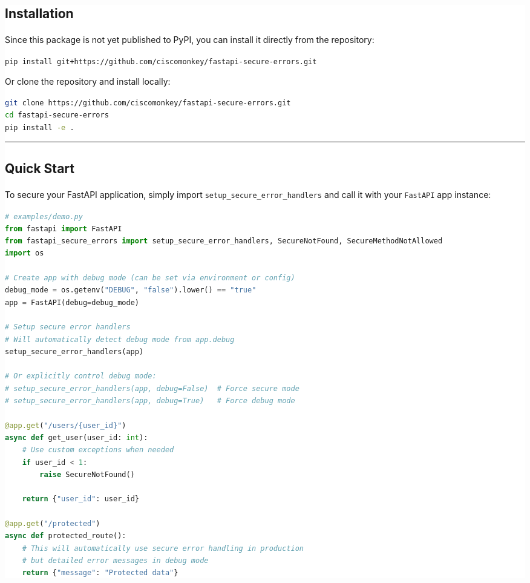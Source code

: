 
## Installation

Since this package is not yet published to PyPI, you can install it directly from the repository:

```bash
pip install git+https://github.com/ciscomonkey/fastapi-secure-errors.git
```

Or clone the repository and install locally:

```bash
git clone https://github.com/ciscomonkey/fastapi-secure-errors.git
cd fastapi-secure-errors
pip install -e .
```

---

## Quick Start

To secure your FastAPI application, simply import `setup_secure_error_handlers` and call it with your `FastAPI` app instance:

```python
# examples/demo.py
from fastapi import FastAPI
from fastapi_secure_errors import setup_secure_error_handlers, SecureNotFound, SecureMethodNotAllowed
import os

# Create app with debug mode (can be set via environment or config)
debug_mode = os.getenv("DEBUG", "false").lower() == "true"
app = FastAPI(debug=debug_mode)

# Setup secure error handlers
# Will automatically detect debug mode from app.debug
setup_secure_error_handlers(app)

# Or explicitly control debug mode:
# setup_secure_error_handlers(app, debug=False)  # Force secure mode
# setup_secure_error_handlers(app, debug=True)   # Force debug mode

@app.get("/users/{user_id}")
async def get_user(user_id: int):
    # Use custom exceptions when needed
    if user_id < 1:
        raise SecureNotFound()
    
    return {"user_id": user_id}

@app.get("/protected")
async def protected_route():
    # This will automatically use secure error handling in production
    # but detailed error messages in debug mode
    return {"message": "Protected data"}
```
